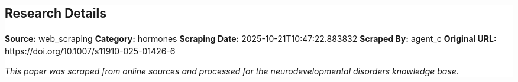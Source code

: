 
## Research Details

**Source:** web_scraping
**Category:** hormones
**Scraping Date:** 2025-10-21T10:47:22.883832
**Scraped By:** agent_c
**Original URL:** https://doi.org/10.1007/s11910-025-01426-6

*This paper was scraped from online sources and processed for the neurodevelopmental disorders knowledge base.*